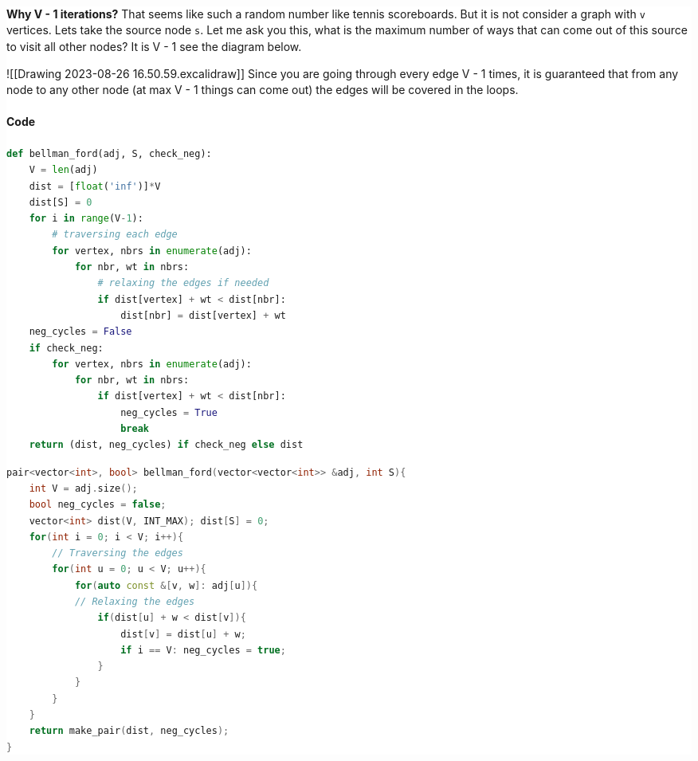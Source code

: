 **Why V - 1 iterations?**
That seems like such a random number like tennis scoreboards. But it is not consider a graph with `v` vertices. Lets take the source node `s`. Let me ask you this, what is the maximum number of ways that can come out of this source to visit all other nodes? It is V - 1 see the diagram below.

![[Drawing 2023-08-26 16.50.59.excalidraw]]
Since you are going through every edge V - 1 times, it is guaranteed that from any node to any other node (at max V - 1 things can come out) the edges will be covered in the loops.
#### Code
```python
def bellman_ford(adj, S, check_neg):
	V = len(adj)
	dist = [float('inf')]*V
	dist[S] = 0
	for i in range(V-1):
		# traversing each edge
		for vertex, nbrs in enumerate(adj):
			for nbr, wt in nbrs:
				# relaxing the edges if needed
				if dist[vertex] + wt < dist[nbr]:
					dist[nbr] = dist[vertex] + wt
	neg_cycles = False
	if check_neg:
		for vertex, nbrs in enumerate(adj):
			for nbr, wt in nbrs:
				if dist[vertex] + wt < dist[nbr]:
					neg_cycles = True
					break
	return (dist, neg_cycles) if check_neg else dist
```

```cpp
pair<vector<int>, bool> bellman_ford(vector<vector<int>> &adj, int S){
	int V = adj.size();
	bool neg_cycles = false;
	vector<int> dist(V, INT_MAX); dist[S] = 0;
	for(int i = 0; i < V; i++){
		// Traversing the edges
		for(int u = 0; u < V; u++){
			for(auto const &[v, w]: adj[u]){
			// Relaxing the edges
				if(dist[u] + w < dist[v]){
					dist[v] = dist[u] + w;
					if i == V: neg_cycles = true;
				}
			}
		}
	}
	return make_pair(dist, neg_cycles);
}
```
